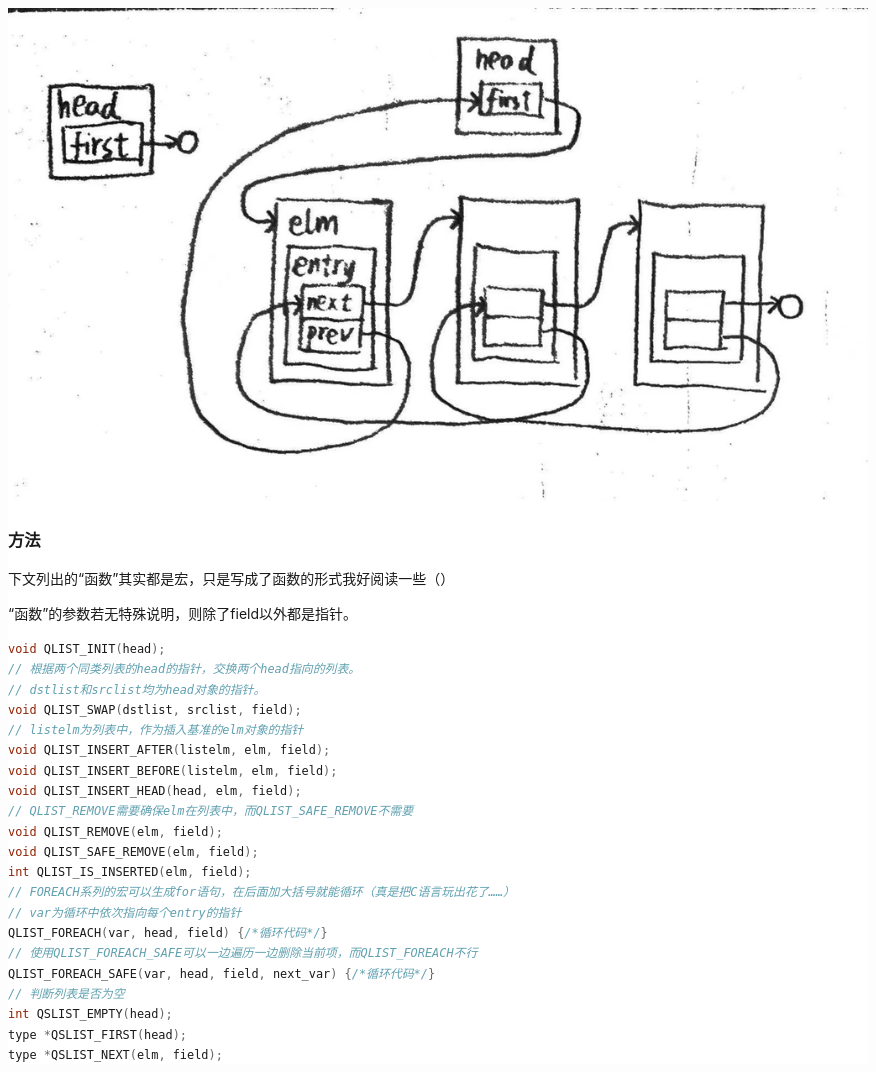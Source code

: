 ![](../图片/列表.jpg)

### 方法

下文列出的“函数”其实都是宏，只是写成了函数的形式我好阅读一些（）

“函数”的参数若无特殊说明，则除了field以外都是指针。

```C
void QLIST_INIT(head);
// 根据两个同类列表的head的指针，交换两个head指向的列表。
// dstlist和srclist均为head对象的指针。
void QLIST_SWAP(dstlist, srclist, field);
// listelm为列表中，作为插入基准的elm对象的指针
void QLIST_INSERT_AFTER(listelm, elm, field);
void QLIST_INSERT_BEFORE(listelm, elm, field);
void QLIST_INSERT_HEAD(head, elm, field);
// QLIST_REMOVE需要确保elm在列表中，而QLIST_SAFE_REMOVE不需要
void QLIST_REMOVE(elm, field);
void QLIST_SAFE_REMOVE(elm, field);
int QLIST_IS_INSERTED(elm, field);
// FOREACH系列的宏可以生成for语句，在后面加大括号就能循环（真是把C语言玩出花了……）
// var为循环中依次指向每个entry的指针
QLIST_FOREACH(var, head, field) {/*循环代码*/}
// 使用QLIST_FOREACH_SAFE可以一边遍历一边删除当前项，而QLIST_FOREACH不行
QLIST_FOREACH_SAFE(var, head, field, next_var) {/*循环代码*/}
// 判断列表是否为空
int QSLIST_EMPTY(head);
type *QSLIST_FIRST(head);
type *QSLIST_NEXT(elm, field);
```
